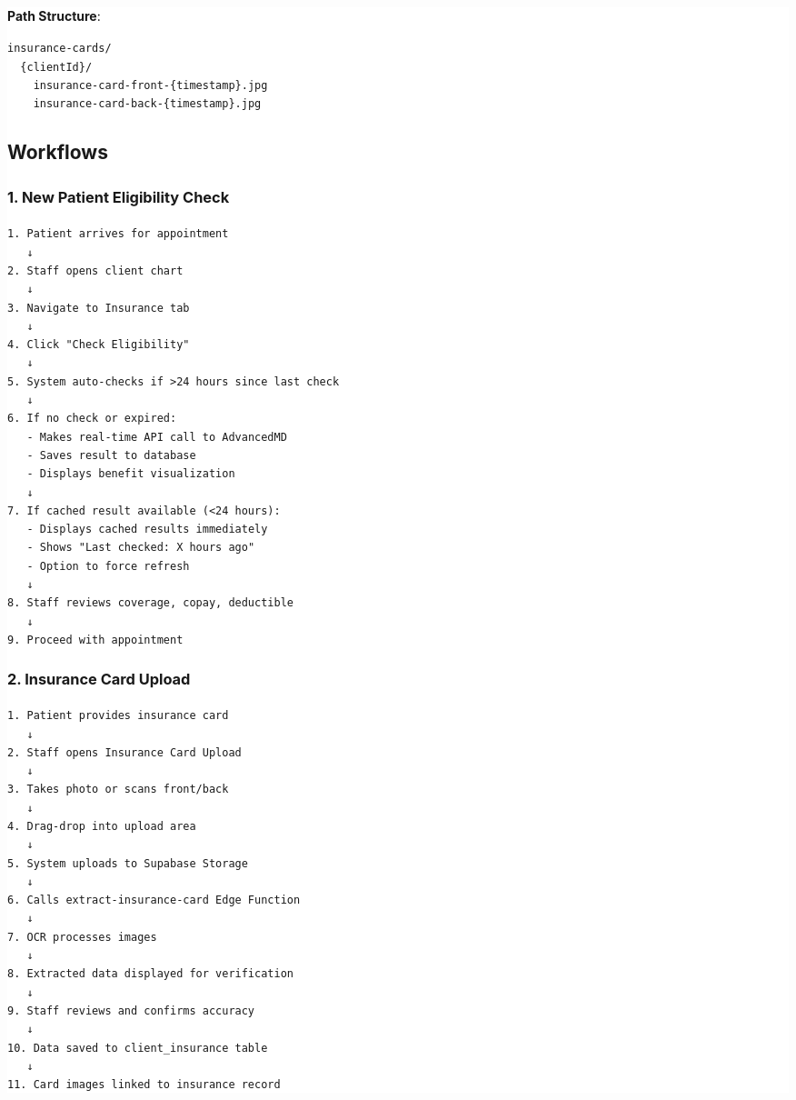 **Path Structure**:
```
insurance-cards/
  {clientId}/
    insurance-card-front-{timestamp}.jpg
    insurance-card-back-{timestamp}.jpg
```

## Workflows

### 1. New Patient Eligibility Check

```
1. Patient arrives for appointment
   ↓
2. Staff opens client chart
   ↓
3. Navigate to Insurance tab
   ↓
4. Click "Check Eligibility"
   ↓
5. System auto-checks if >24 hours since last check
   ↓
6. If no check or expired:
   - Makes real-time API call to AdvancedMD
   - Saves result to database
   - Displays benefit visualization
   ↓
7. If cached result available (<24 hours):
   - Displays cached results immediately
   - Shows "Last checked: X hours ago"
   - Option to force refresh
   ↓
8. Staff reviews coverage, copay, deductible
   ↓
9. Proceed with appointment
```

### 2. Insurance Card Upload

```
1. Patient provides insurance card
   ↓
2. Staff opens Insurance Card Upload
   ↓
3. Takes photo or scans front/back
   ↓
4. Drag-drop into upload area
   ↓
5. System uploads to Supabase Storage
   ↓
6. Calls extract-insurance-card Edge Function
   ↓
7. OCR processes images
   ↓
8. Extracted data displayed for verification
   ↓
9. Staff reviews and confirms accuracy
   ↓
10. Data saved to client_insurance table
   ↓
11. Card images linked to insurance record
```
